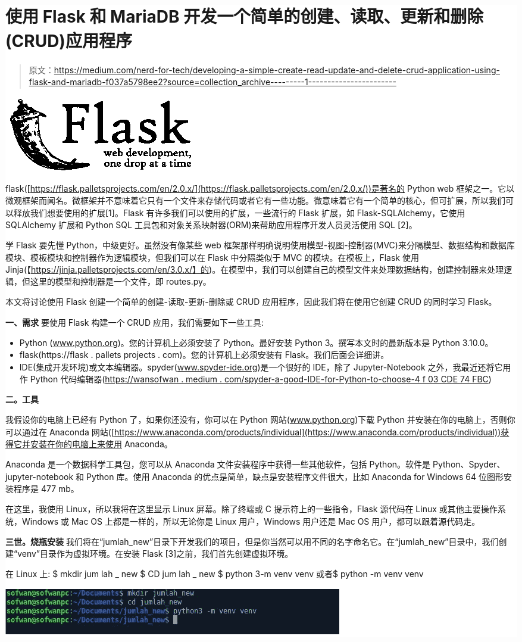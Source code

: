 # 使用 Flask 和 MariaDB 开发一个简单的创建、读取、更新和删除(CRUD)应用程序

> 原文：<https://medium.com/nerd-for-tech/developing-a-simple-create-read-update-and-delete-crud-application-using-flask-and-mariadb-f037a5798ee2?source=collection_archive---------1----------------------->

![](img/f5a3fcda047559532c7ea998c10614bc.png)

flask([https://flask.palletsprojects.com/en/2.0.x/](https://flask.palletsprojects.com/en/2.0.x/))是著名的 Python web 框架之一。它以微观框架而闻名。微框架并不意味着它只有一个文件来存储代码或者它有一些功能。微意味着它有一个简单的核心，但可扩展，所以我们可以释放我们想要使用的扩展[1]。Flask 有许多我们可以使用的扩展，一些流行的 Flask 扩展，如 Flask-SQLAlchemy，它使用 SQLAlchemy 扩展和 Python SQL 工具包和对象关系映射器(ORM)来帮助应用程序开发人员灵活使用 SQL [2]。

学 Flask 要先懂 Python，中级更好。虽然没有像某些 web 框架那样明确说明使用模型-视图-控制器(MVC)来分隔模型、数据结构和数据库模块、模板模块和控制器作为逻辑模块，但我们可以在 Flask 中分隔类似于 MVC 的模块。在模板上，Flask 使用 Jinja(【https://jinja.palletsprojects.com/en/3.0.x/】的)。在模型中，我们可以创建自己的模型文件来处理数据结构，创建控制器来处理逻辑，但这里的模型和控制器是一个文件，即 routes.py。

本文将讨论使用 Flask 创建一个简单的创建-读取-更新-删除或 CRUD 应用程序，因此我们将在使用它创建 CRUD 的同时学习 Flask。

**一、需求** 要使用 Flask 构建一个 CRUD 应用，我们需要如下一些工具:

*   Python (www.python.org)。您的计算机上必须安装了 Python。最好安装 Python 3。撰写本文时的最新版本是 Python 3.10.0。
*   flask(https://flask . pallets projects . com)。您的计算机上必须安装有 Flask。我们后面会详细讲。
*   IDE(集成开发环境)或文本编辑器。spyder(www.spyder-ide.org)是一个很好的 IDE，除了 Jupyter-Notebook 之外，我最近还将它用作 Python 代码编辑器([https://wansofwan . medium . com/spyder-a-good-IDE-for-Python-to-choose-4 f 03 CDE 74 FBC](https://wansofwan.medium.com/spyder-a-good-ide-for-python-to-choose-4f03cde74fbc))

**二。工具**

我假设你的电脑上已经有 Python 了，如果你还没有，你可以在 Python 网站(www.python.org)下载 Python 并安装在你的电脑上，否则你可以通过在 Anaconda 网站([https://www.anaconda.com/products/individual](https://www.anaconda.com/products/individual))获得它并安装在你的电脑上来使用 Anaconda。

Anaconda 是一个数据科学工具包，您可以从 Anaconda 文件安装程序中获得一些其他软件，包括 Python。软件是 Python、Spyder、jupyter-notebook 和 Python 库。使用 Anaconda 的优点是简单，缺点是安装程序文件很大，比如 Anaconda for Windows 64 位图形安装程序是 477 mb。

在这里，我使用 Linux，所以我将在这里显示 Linux 屏幕。除了终端或 C 提示符上的一些指令，Flask 源代码在 Linux 或其他主要操作系统，Windows 或 Mac OS 上都是一样的，所以无论你是 Linux 用户，Windows 用户还是 Mac OS 用户，都可以跟着源代码走。

**三世。烧瓶安装** 我们将在“jumlah_new”目录下开发我们的项目，但是你当然可以用不同的名字命名它。在“jumlah_new”目录中，我们创建“venv”目录作为虚拟环境。在安装 Flask [3]之前，我们首先创建虚拟环境。

在 Linux 上:
$ mkdir jum lah _ new
$ CD jum lah _ new
$ python 3-m venv venv 或者$ python -m venv venv

![](img/4622f6df0c5f4671bf81ad9472a417f0.png)
